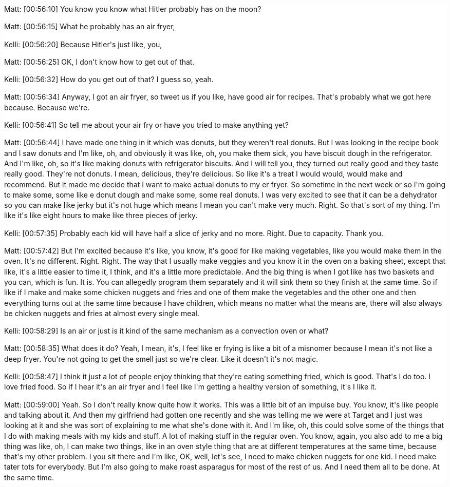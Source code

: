Matt: [00:56:10] You know you know what Hitler probably has on the moon?

Matt: [00:56:15] What he probably has an air fryer,

Kelli: [00:56:20] Because Hitler's just like, you,

Matt: [00:56:25] OK, I don't know how to get out of that.

Kelli: [00:56:32] How do you get out of that? I guess so, yeah.

Matt: [00:56:34] Anyway, I got an air fryer, so tweet us if you like, have good air for recipes. That's probably what we got here because. Because we're.

Kelli: [00:56:41] So tell me about your air fry or have you tried to make anything yet?

Matt: [00:56:44] I have made one thing in it which was donuts, but they weren't real donuts. But I was looking in the recipe book and I saw donuts and I'm like, oh, and obviously it was like, oh, you make them sick, you have biscuit dough in the refrigerator. And I'm like, oh, so it's like making donuts with refrigerator biscuits. And I will tell you, they turned out really good and they taste really good. They're not donuts. I mean, delicious, they're delicious. So like it's a treat I would would, would make and recommend. But it made me decide that I want to make actual donuts to my er fryer. So sometime in the next week or so I'm going to make some, some like e donut dough and make some, some real donuts. I was very excited to see that it can be a dehydrator so you can make like jerky but it's not huge which means I mean you can't make very much. Right. So that's sort of my thing. I'm like it's like eight hours to make like three pieces of jerky.

Kelli: [00:57:35] Probably each kid will have half a slice of jerky and no more. Right. Due to capacity. Thank you.

Matt: [00:57:42] But I'm excited because it's like, you know, it's good for like making vegetables, like you would make them in the oven. It's no different. Right. Right. The way that I usually make veggies and you know it in the oven on a baking sheet, except that like, it's a little easier to time it, I think, and it's a little more predictable. And the big thing is when I got like has two baskets and you can, which is fun. It is. You can allegedly program them separately and it will sink them so they finish at the same time. So if like if I make and make some chicken nuggets and fries and one of them make the vegetables and the other one and then everything turns out at the same time because I have children, which means no matter what the means are, there will also always be chicken nuggets and fries at almost every single meal.

Kelli: [00:58:29] Is an air or just is it kind of the same mechanism as a convection oven or what?

Matt: [00:58:35] What does it do? Yeah, I mean, it's, I feel like er frying is like a bit of a misnomer because I mean it's not like a deep fryer. You're not going to get the smell just so we're clear. Like it doesn't it's not magic.

Kelli: [00:58:47] I think it just a lot of people enjoy thinking that they're eating something fried, which is good. That's I do too. I love fried food. So if I hear it's an air fryer and I feel like I'm getting a healthy version of something, it's I like it.

Matt: [00:59:00] Yeah. So I don't really know quite how it works. This was a little bit of an impulse buy. You know, it's like people and talking about it. And then my girlfriend had gotten one recently and she was telling me we were at Target and I just was looking at it and she was sort of explaining to me what she's done with it. And I'm like, oh, this could solve some of the things that I do with making meals with my kids and stuff. A lot of making stuff in the regular oven. You know, again, you also add to me a big thing was like, oh, I can make two things, like in an oven style thing that are at different temperatures at the same time, because that's my other problem. I you sit there and I'm like, OK, well, let's see, I need to make chicken nuggets for one kid. I need make tater tots for everybody. But I'm also going to make roast asparagus for most of the rest of us. And I need them all to be done. At the same time.
